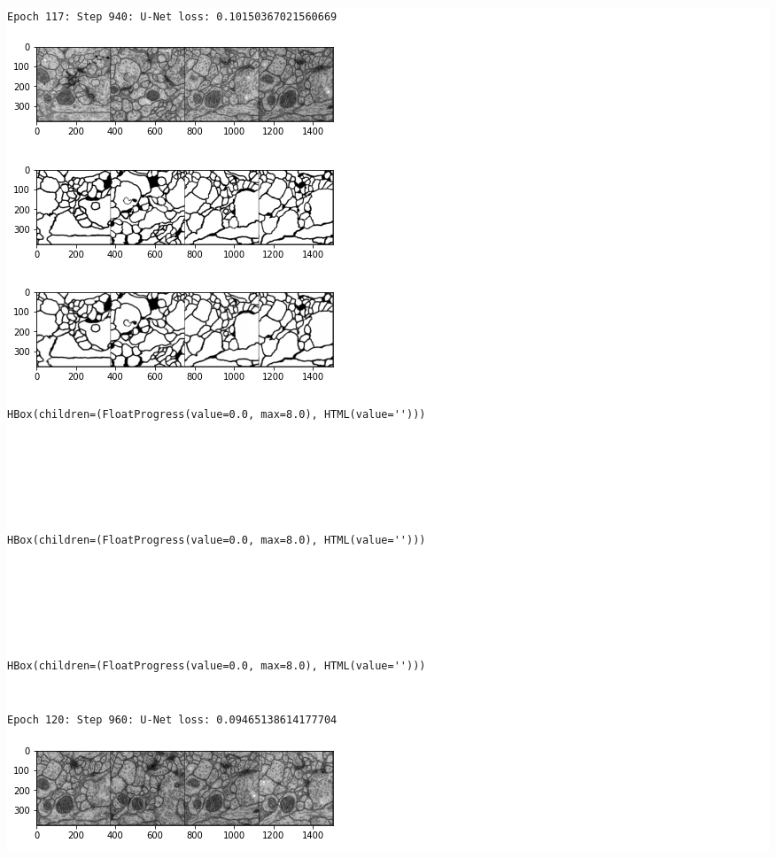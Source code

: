 
    Epoch 117: Step 940: U-Net loss: 0.10150367021560669



![png](output_22_424.png)



![png](output_22_425.png)



![png](output_22_426.png)


    



    HBox(children=(FloatProgress(value=0.0, max=8.0), HTML(value='')))


    



    HBox(children=(FloatProgress(value=0.0, max=8.0), HTML(value='')))


    



    HBox(children=(FloatProgress(value=0.0, max=8.0), HTML(value='')))


    Epoch 120: Step 960: U-Net loss: 0.09465138614177704



![png](output_22_434.png)
